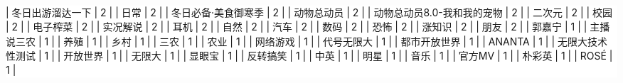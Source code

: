 | 冬日出游溜达一下 | 2 |
| 日常 | 2 |
| 冬日必备·美食御寒季 | 2 |
| 动物总动员 | 2 |
| 动物总动员8.0-我和我的宠物 | 2 |
| 二次元 | 2 |
| 校园 | 2 |
| 电子榨菜 | 2 |
| 实况解说 | 2 |
| 耳机 | 2 |
| 自然 | 2 |
| 汽车 | 2 |
| 数码 | 2 |
| 恐怖 | 2 |
| 涨知识 | 2 |
| 朋友 | 2 |
| 郭嘉宁 | 1 |
| 主播说三农 | 1 |
| 养殖 | 1 |
| 乡村 | 1 |
| 三农 | 1 |
| 农业 | 1 |
| 网络游戏 | 1 |
| 代号无限大 | 1 |
| 都市开放世界 | 1 |
| ANANTA | 1 |
| 无限大技术性测试 | 1 |
| 开放世界 | 1 |
| 无限大 | 1 |
| 显眼宝 | 1 |
| 反转搞笑 | 1 |
| 中英 | 1 |
| 明星 | 1 |
| 音乐 | 1 |
| 官方MV | 1 |
| 朴彩英 | 1 |
| ROSÉ | 1 |